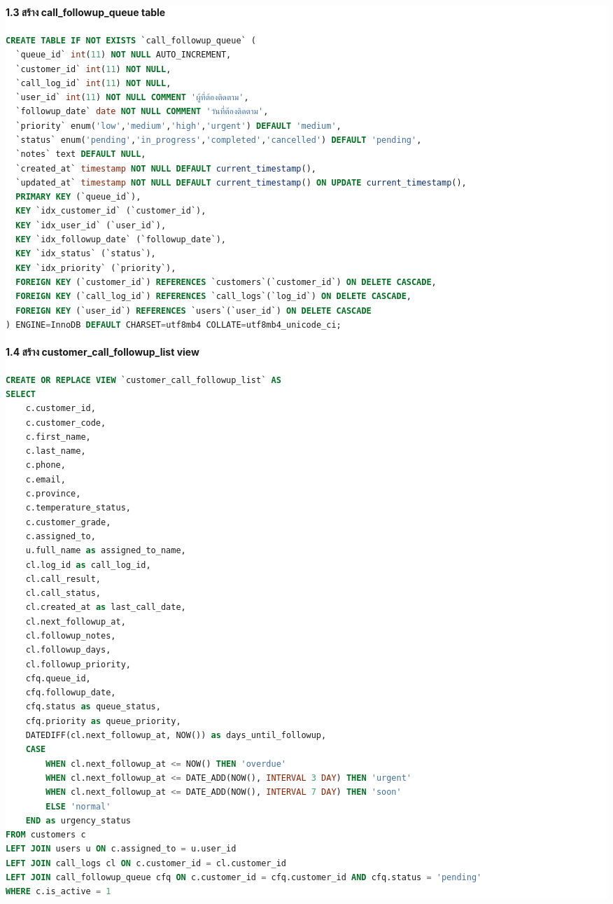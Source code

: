 #### 1.3 สร้าง call_followup_queue table
```sql
CREATE TABLE IF NOT EXISTS `call_followup_queue` (
  `queue_id` int(11) NOT NULL AUTO_INCREMENT,
  `customer_id` int(11) NOT NULL,
  `call_log_id` int(11) NOT NULL,
  `user_id` int(11) NOT NULL COMMENT 'ผู้ที่ต้องติดตาม',
  `followup_date` date NOT NULL COMMENT 'วันที่ต้องติดตาม',
  `priority` enum('low','medium','high','urgent') DEFAULT 'medium',
  `status` enum('pending','in_progress','completed','cancelled') DEFAULT 'pending',
  `notes` text DEFAULT NULL,
  `created_at` timestamp NOT NULL DEFAULT current_timestamp(),
  `updated_at` timestamp NOT NULL DEFAULT current_timestamp() ON UPDATE current_timestamp(),
  PRIMARY KEY (`queue_id`),
  KEY `idx_customer_id` (`customer_id`),
  KEY `idx_user_id` (`user_id`),
  KEY `idx_followup_date` (`followup_date`),
  KEY `idx_status` (`status`),
  KEY `idx_priority` (`priority`),
  FOREIGN KEY (`customer_id`) REFERENCES `customers`(`customer_id`) ON DELETE CASCADE,
  FOREIGN KEY (`call_log_id`) REFERENCES `call_logs`(`log_id`) ON DELETE CASCADE,
  FOREIGN KEY (`user_id`) REFERENCES `users`(`user_id`) ON DELETE CASCADE
) ENGINE=InnoDB DEFAULT CHARSET=utf8mb4 COLLATE=utf8mb4_unicode_ci;
```

#### 1.4 สร้าง customer_call_followup_list view
```sql
CREATE OR REPLACE VIEW `customer_call_followup_list` AS
SELECT 
    c.customer_id,
    c.customer_code,
    c.first_name,
    c.last_name,
    c.phone,
    c.email,
    c.province,
    c.temperature_status,
    c.customer_grade,
    c.assigned_to,
    u.full_name as assigned_to_name,
    cl.log_id as call_log_id,
    cl.call_result,
    cl.call_status,
    cl.created_at as last_call_date,
    cl.next_followup_at,
    cl.followup_notes,
    cl.followup_days,
    cl.followup_priority,
    cfq.queue_id,
    cfq.followup_date,
    cfq.status as queue_status,
    cfq.priority as queue_priority,
    DATEDIFF(cl.next_followup_at, NOW()) as days_until_followup,
    CASE 
        WHEN cl.next_followup_at <= NOW() THEN 'overdue'
        WHEN cl.next_followup_at <= DATE_ADD(NOW(), INTERVAL 3 DAY) THEN 'urgent'
        WHEN cl.next_followup_at <= DATE_ADD(NOW(), INTERVAL 7 DAY) THEN 'soon'
        ELSE 'normal'
    END as urgency_status
FROM customers c
LEFT JOIN users u ON c.assigned_to = u.user_id
LEFT JOIN call_logs cl ON c.customer_id = cl.customer_id
LEFT JOIN call_followup_queue cfq ON c.customer_id = cfq.customer_id AND cfq.status = 'pending'
WHERE c.is_active = 1 
```